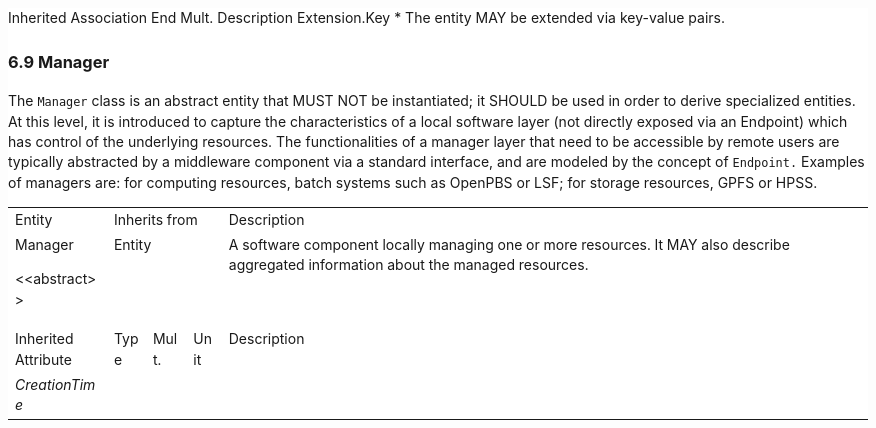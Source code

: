    <td colspan="2" >Inherited Association End
   </td>
   <td>Mult.
   </td>
   <td colspan="2" >Description
   </td>
  </tr>
  <tr>
   <td colspan="2" >Extension.Key
   </td>
   <td>*
   </td>
   <td colspan="2" >The entity MAY be extended via key-value pairs.
   </td>
  </tr>
</table>


	



### 6.9 Manager

The `Manager` class is an abstract entity that MUST NOT be instantiated; it SHOULD be used in order to derive specialized entities. At this level, it is introduced to capture the characteristics of a local software layer (not directly exposed via an Endpoint) which has control of the underlying resources. The functionalities of a manager layer that need to be accessible by remote users are typically abstracted by a middleware component via a standard interface, and are modeled by the concept of `Endpoint.` Examples of managers are: for computing resources, batch systems such as OpenPBS or LSF; for storage resources, GPFS or HPSS. 


<table>
  <tr>
   <td>Entity
   </td>
   <td colspan="3" >Inherits from
   </td>
   <td>Description
   </td>
  </tr>
  <tr>
   <td>Manager
<p>
<&lt;abstract>>
   </td>
   <td colspan="3" >Entity
   </td>
   <td>A software component locally managing one or more resources. It MAY also describe aggregated information about the managed resources. 
   </td>
  </tr>
  <tr>
   <td>Inherited Attribute
   </td>
   <td>Type
   </td>
   <td>Mult.
   </td>
   <td>Unit
   </td>
   <td>Description
   </td>
  </tr>
  <tr>
   <td><em>CreationTime</em>